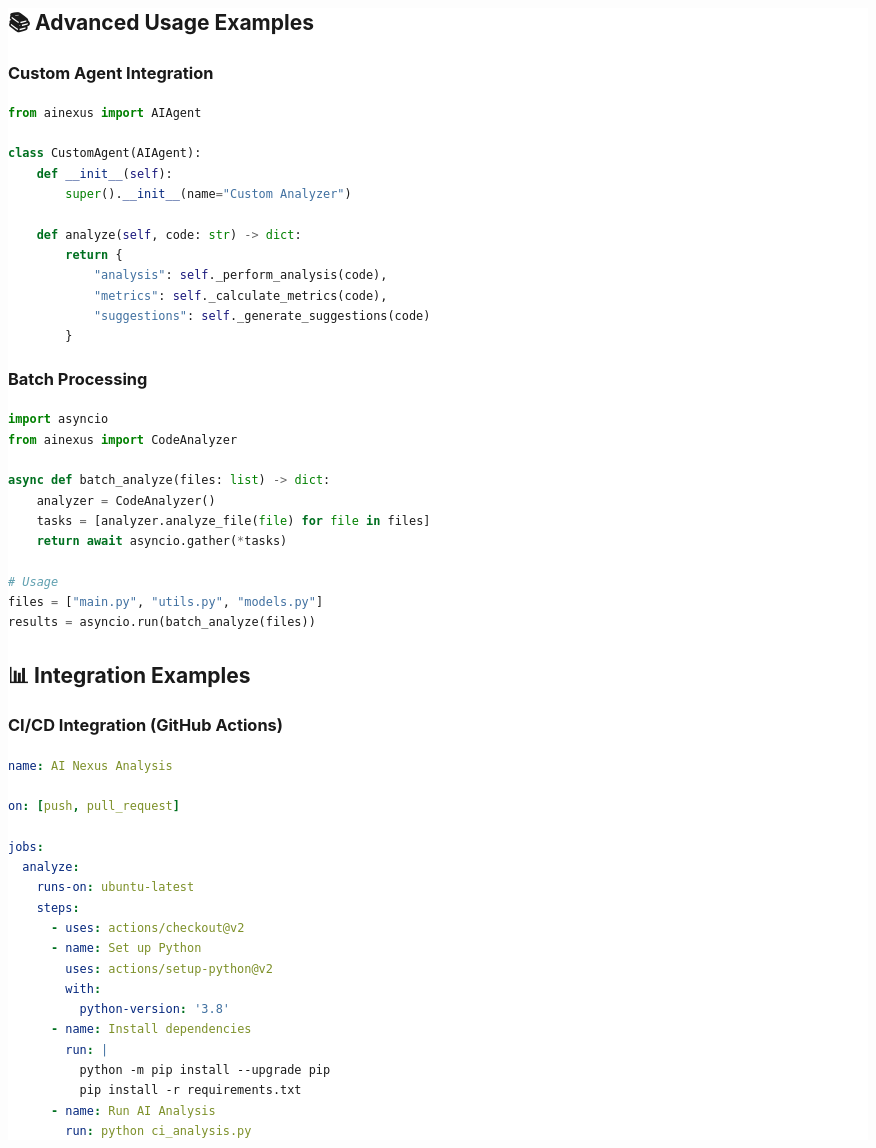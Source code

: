 ## 📚 Advanced Usage Examples

### Custom Agent Integration
```python
from ainexus import AIAgent

class CustomAgent(AIAgent):
    def __init__(self):
        super().__init__(name="Custom Analyzer")
        
    def analyze(self, code: str) -> dict:
        return {
            "analysis": self._perform_analysis(code),
            "metrics": self._calculate_metrics(code),
            "suggestions": self._generate_suggestions(code)
        }
```

### Batch Processing
```python
import asyncio
from ainexus import CodeAnalyzer

async def batch_analyze(files: list) -> dict:
    analyzer = CodeAnalyzer()
    tasks = [analyzer.analyze_file(file) for file in files]
    return await asyncio.gather(*tasks)

# Usage
files = ["main.py", "utils.py", "models.py"]
results = asyncio.run(batch_analyze(files))
```

## 📊 Integration Examples

### CI/CD Integration (GitHub Actions)
```yaml
name: AI Nexus Analysis

on: [push, pull_request]

jobs:
  analyze:
    runs-on: ubuntu-latest
    steps:
      - uses: actions/checkout@v2
      - name: Set up Python
        uses: actions/setup-python@v2
        with:
          python-version: '3.8'
      - name: Install dependencies
        run: |
          python -m pip install --upgrade pip
          pip install -r requirements.txt
      - name: Run AI Analysis
        run: python ci_analysis.py
```
